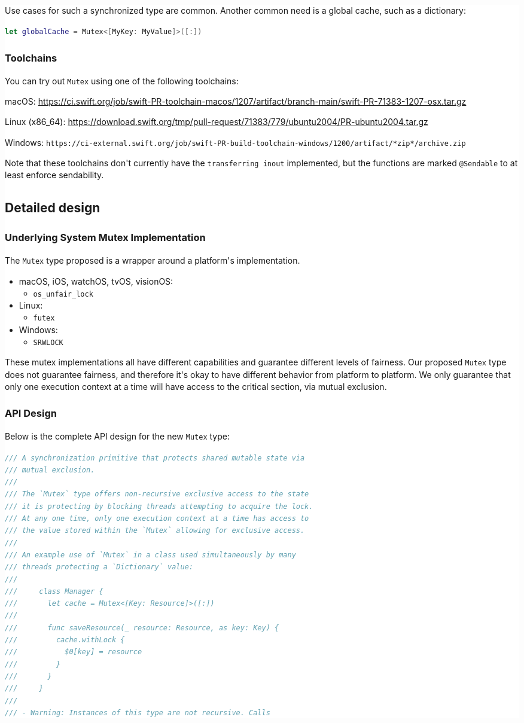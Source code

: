 Use cases for such a synchronized type are common. Another common need is a global cache, such as a dictionary:

```swift
let globalCache = Mutex<[MyKey: MyValue]>([:])
```

### Toolchains

You can try out `Mutex` using one of the following toolchains:

macOS: https://ci.swift.org/job/swift-PR-toolchain-macos/1207/artifact/branch-main/swift-PR-71383-1207-osx.tar.gz

Linux (x86_64): https://download.swift.org/tmp/pull-request/71383/779/ubuntu2004/PR-ubuntu2004.tar.gz

Windows: `https://ci-external.swift.org/job/swift-PR-build-toolchain-windows/1200/artifact/*zip*/archive.zip`

Note that these toolchains don't currently have the `transferring inout` implemented, but the functions are marked `@Sendable` to at least enforce sendability.

## Detailed design

### Underlying System Mutex Implementation

The `Mutex` type proposed is a wrapper around a platform's implementation.

* macOS, iOS, watchOS, tvOS, visionOS:
  * `os_unfair_lock`
* Linux:
  * `futex`
* Windows:
  * `SRWLOCK`

These mutex implementations all have different capabilities and guarantee different levels of fairness. Our proposed `Mutex` type does not guarantee fairness, and therefore it's okay to have different behavior from platform to platform. We only guarantee that only one execution context at a time will have access to the critical section, via mutual exclusion.

### API Design

Below is the complete API design for the new `Mutex` type:

```swift
/// A synchronization primitive that protects shared mutable state via
/// mutual exclusion.
///
/// The `Mutex` type offers non-recursive exclusive access to the state
/// it is protecting by blocking threads attempting to acquire the lock.
/// At any one time, only one execution context at a time has access to
/// the value stored within the `Mutex` allowing for exclusive access.
///
/// An example use of `Mutex` in a class used simultaneously by many
/// threads protecting a `Dictionary` value:
///
///     class Manager {
///       let cache = Mutex<[Key: Resource]>([:])
///
///       func saveResource(_ resource: Resource, as key: Key) {
///         cache.withLock {
///           $0[key] = resource
///         }
///       }
///     }
///
/// - Warning: Instances of this type are not recursive. Calls
```
